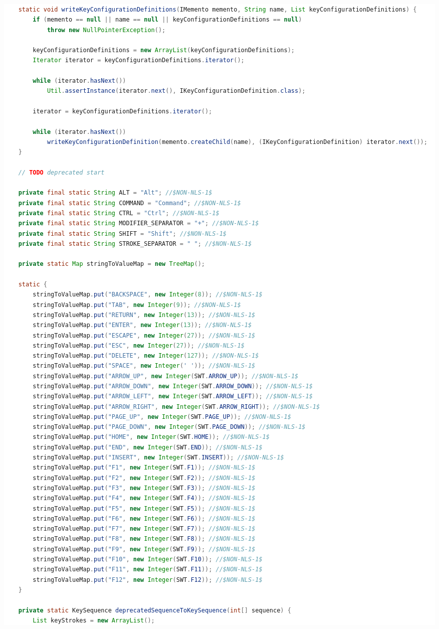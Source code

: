 ```java
	static void writeKeyConfigurationDefinitions(IMemento memento, String name, List keyConfigurationDefinitions) {
		if (memento == null || name == null || keyConfigurationDefinitions == null)
			throw new NullPointerException();
			
		keyConfigurationDefinitions = new ArrayList(keyConfigurationDefinitions);
		Iterator iterator = keyConfigurationDefinitions.iterator();
	
		while (iterator.hasNext())
			Util.assertInstance(iterator.next(), IKeyConfigurationDefinition.class);
	
		iterator = keyConfigurationDefinitions.iterator();
	
		while (iterator.hasNext()) 
			writeKeyConfigurationDefinition(memento.createChild(name), (IKeyConfigurationDefinition) iterator.next());
	}

	// TODO deprecated start
	
	private final static String ALT = "Alt"; //$NON-NLS-1$
	private final static String COMMAND = "Command"; //$NON-NLS-1$
	private final static String CTRL = "Ctrl"; //$NON-NLS-1$
	private final static String MODIFIER_SEPARATOR = "+"; //$NON-NLS-1$
	private final static String SHIFT = "Shift"; //$NON-NLS-1$
	private final static String STROKE_SEPARATOR = " "; //$NON-NLS-1$

	private static Map stringToValueMap = new TreeMap();	

	static {		
		stringToValueMap.put("BACKSPACE", new Integer(8)); //$NON-NLS-1$
		stringToValueMap.put("TAB", new Integer(9)); //$NON-NLS-1$
		stringToValueMap.put("RETURN", new Integer(13)); //$NON-NLS-1$
		stringToValueMap.put("ENTER", new Integer(13)); //$NON-NLS-1$
		stringToValueMap.put("ESCAPE", new Integer(27)); //$NON-NLS-1$
		stringToValueMap.put("ESC", new Integer(27)); //$NON-NLS-1$
		stringToValueMap.put("DELETE", new Integer(127)); //$NON-NLS-1$
		stringToValueMap.put("SPACE", new Integer(' ')); //$NON-NLS-1$
		stringToValueMap.put("ARROW_UP", new Integer(SWT.ARROW_UP)); //$NON-NLS-1$
		stringToValueMap.put("ARROW_DOWN", new Integer(SWT.ARROW_DOWN)); //$NON-NLS-1$
		stringToValueMap.put("ARROW_LEFT", new Integer(SWT.ARROW_LEFT)); //$NON-NLS-1$
		stringToValueMap.put("ARROW_RIGHT", new Integer(SWT.ARROW_RIGHT)); //$NON-NLS-1$
		stringToValueMap.put("PAGE_UP", new Integer(SWT.PAGE_UP)); //$NON-NLS-1$
		stringToValueMap.put("PAGE_DOWN", new Integer(SWT.PAGE_DOWN)); //$NON-NLS-1$
		stringToValueMap.put("HOME", new Integer(SWT.HOME)); //$NON-NLS-1$
		stringToValueMap.put("END", new Integer(SWT.END)); //$NON-NLS-1$
		stringToValueMap.put("INSERT", new Integer(SWT.INSERT)); //$NON-NLS-1$
		stringToValueMap.put("F1", new Integer(SWT.F1)); //$NON-NLS-1$
		stringToValueMap.put("F2", new Integer(SWT.F2)); //$NON-NLS-1$
		stringToValueMap.put("F3", new Integer(SWT.F3)); //$NON-NLS-1$
		stringToValueMap.put("F4", new Integer(SWT.F4)); //$NON-NLS-1$
		stringToValueMap.put("F5", new Integer(SWT.F5)); //$NON-NLS-1$
		stringToValueMap.put("F6", new Integer(SWT.F6)); //$NON-NLS-1$
		stringToValueMap.put("F7", new Integer(SWT.F7)); //$NON-NLS-1$
		stringToValueMap.put("F8", new Integer(SWT.F8)); //$NON-NLS-1$
		stringToValueMap.put("F9", new Integer(SWT.F9)); //$NON-NLS-1$
		stringToValueMap.put("F10", new Integer(SWT.F10)); //$NON-NLS-1$
		stringToValueMap.put("F11", new Integer(SWT.F11)); //$NON-NLS-1$
		stringToValueMap.put("F12", new Integer(SWT.F12)); //$NON-NLS-1$		
	}

	private static KeySequence deprecatedSequenceToKeySequence(int[] sequence) {
		List keyStrokes = new ArrayList();
```